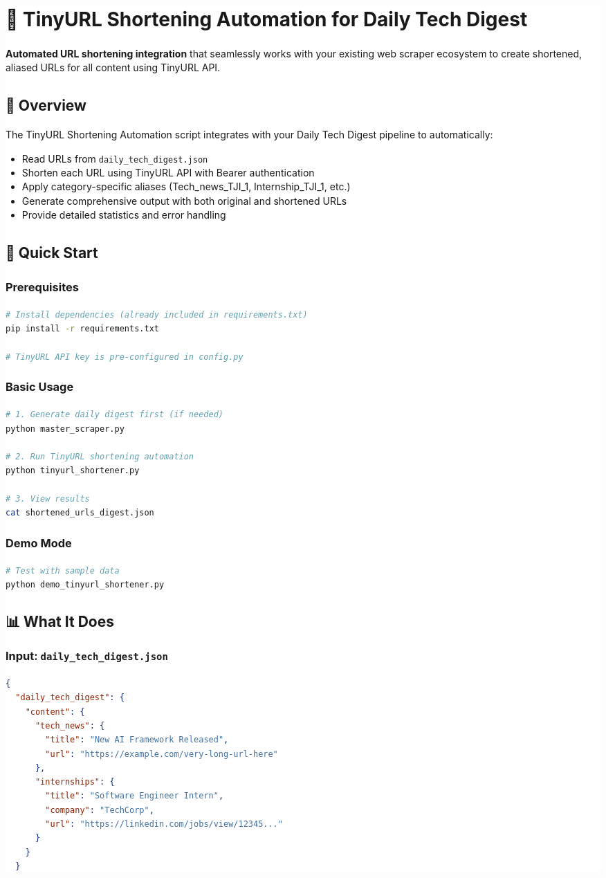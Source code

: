 # 🔗 TinyURL Shortening Automation for Daily Tech Digest

**Automated URL shortening integration** that seamlessly works with your existing web scraper ecosystem to create shortened, aliased URLs for all content using TinyURL API.

## 🎯 Overview

The TinyURL Shortening Automation script integrates with your Daily Tech Digest pipeline to automatically:
- Read URLs from `daily_tech_digest.json` 
- Shorten each URL using TinyURL API with Bearer authentication
- Apply category-specific aliases (Tech_news_TJI_1, Internship_TJI_1, etc.)
- Generate comprehensive output with both original and shortened URLs
- Provide detailed statistics and error handling

## 🚀 Quick Start

### **Prerequisites**
```bash
# Install dependencies (already included in requirements.txt)
pip install -r requirements.txt

# TinyURL API key is pre-configured in config.py
```

### **Basic Usage**
```bash
# 1. Generate daily digest first (if needed)
python master_scraper.py

# 2. Run TinyURL shortening automation
python tinyurl_shortener.py

# 3. View results
cat shortened_urls_digest.json
```

### **Demo Mode**
```bash
# Test with sample data
python demo_tinyurl_shortener.py
```

## 📊 What It Does

### **Input: `daily_tech_digest.json`**
```json
{
  "daily_tech_digest": {
    "content": {
      "tech_news": {
        "title": "New AI Framework Released",
        "url": "https://example.com/very-long-url-here"
      },
      "internships": {
        "title": "Software Engineer Intern",
        "company": "TechCorp", 
        "url": "https://linkedin.com/jobs/view/12345..."
      }
    }
  }
```